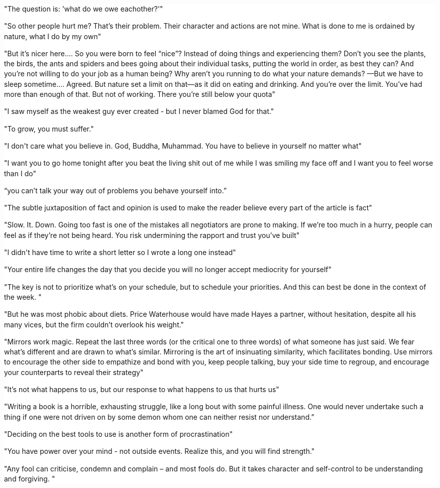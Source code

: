 "The question is: 'what do we owe eachother?'"

"So other people hurt me? That’s their problem. Their character and actions are not mine. What is done to me is ordained by nature, what I do by my own"

"But it’s nicer here.… So you were born to feel “nice”? Instead of doing things and experiencing them? Don’t you see the plants, the birds, the ants and spiders and bees going about their individual tasks, putting the world in order, as best they can? And you’re not willing to do your job as a human being? Why aren’t you running to do what your nature demands? —But we have to sleep sometime.… Agreed. But nature set a limit on that—as it did on eating and drinking. And you’re over the limit. You’ve had more than enough of that. But not of working. There you’re still below your quota"

"I saw myself as the weakest guy ever created - but I never blamed God for that."

"To grow, you must suffer."

"I don't care what you believe in. God, Buddha, Muhammad. You have to believe in yourself no matter what"

"I want you to go home tonight after you beat the living shit out of me while I was smiling my face off and I want you to feel worse than I do"

“you can’t talk your way out of problems you behave yourself into.”

"The subtle juxtaposition of fact and opinion is used to make the reader believe every part of the article is fact"

"Slow. It. Down. Going too fast is one of the mistakes all negotiators are prone to making. If we’re too much in a hurry, people can feel as if they’re not being heard. You risk undermining the rapport and trust you’ve built"

"I didn't have time to write a short letter so I wrote a long one instead"

"Your entire life changes the day that you decide you will no longer accept mediocrity for yourself"

"The key is not to prioritize what’s on your schedule, but to schedule your priorities. And this can best be done in the context of the week. "

"But he was most phobic about diets. Price Waterhouse would have made Hayes a partner, without hesitation, despite all his many vices, but the firm couldn’t overlook his weight."

"Mirrors work magic. Repeat the last three words (or the critical one to three words) of what someone has just said. We fear what’s different and are drawn to what’s similar. Mirroring is the art of insinuating similarity, which facilitates bonding. Use mirrors to encourage the other side to empathize and bond with you, keep people talking, buy your side time to regroup, and encourage your counterparts to reveal their strategy"

"It’s not what happens to us, but our response to what happens to us that hurts us"

"Writing a book is a horrible, exhausting struggle, like a long bout with some painful illness. One would never undertake such a thing if one were not driven on by some demon whom one can neither resist nor understand.”

"Deciding on the best tools to use is another form of procrastination"

"You have power over your mind - not outside events. Realize this, and you will find strength."

"Any fool can criticise, condemn and complain – and most fools do. But it takes character and self-control to be understanding and forgiving. "

